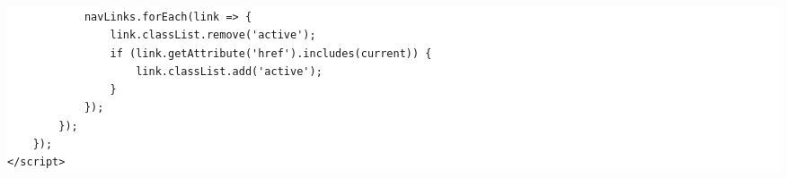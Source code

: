                 navLinks.forEach(link => {
                    link.classList.remove('active');
                    if (link.getAttribute('href').includes(current)) {
                        link.classList.add('active');
                    }
                });
            });
        });
    </script>
</body>
</html>

